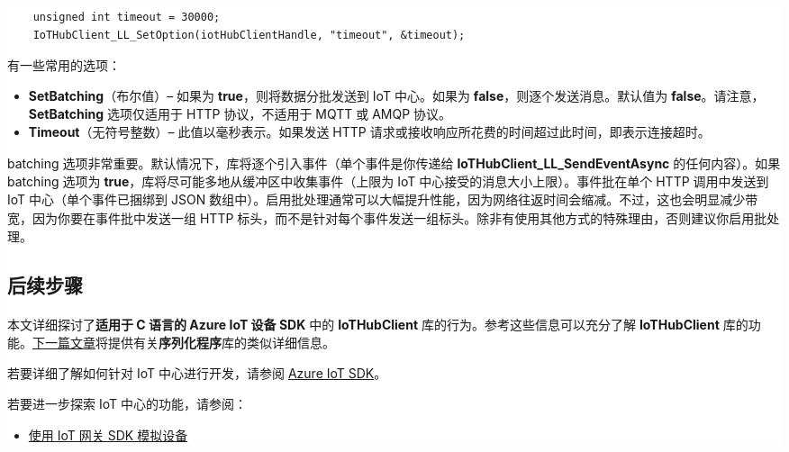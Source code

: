 
		unsigned int timeout = 30000;
		IoTHubClient_LL_SetOption(iotHubClientHandle, "timeout", &timeout);


有一些常用的选项：

-  **SetBatching**（布尔值）– 如果为 **true**，则将数据分批发送到 IoT 中心。如果为 **false**，则逐个发送消息。默认值为 **false**。请注意，**SetBatching** 选项仅适用于 HTTP 协议，不适用于 MQTT 或 AMQP 协议。
-  **Timeout**（无符号整数）– 此值以毫秒表示。如果发送 HTTP 请求或接收响应所花费的时间超过此时间，即表示连接超时。

batching 选项非常重要。默认情况下，库将逐个引入事件（单个事件是你传递给 **IoTHubClient\_LL\_SendEventAsync** 的任何内容）。如果 batching 选项为 **true**，库将尽可能多地从缓冲区中收集事件（上限为 IoT 中心接受的消息大小上限）。事件批在单个 HTTP 调用中发送到 IoT 中心（单个事件已捆绑到 JSON 数组中）。启用批处理通常可以大幅提升性能，因为网络往返时间会缩减。不过，这也会明显减少带宽，因为你要在事件批中发送一组 HTTP 标头，而不是针对每个事件发送一组标头。除非有使用其他方式的特殊理由，否则建议你启用批处理。

## 后续步骤

本文详细探讨了**适用于 C 语言的 Azure IoT 设备 SDK** 中的 **IoTHubClient** 库的行为。参考这些信息可以充分了解 **IoTHubClient** 库的功能。[下一篇文章](/documentation/articles/iot-hub-device-sdk-c-serializer/)将提供有关**序列化程序**库的类似详细信息。

若要详细了解如何针对 IoT 中心进行开发，请参阅 [Azure IoT SDK][lnk-sdks]。

若要进一步探索 IoT 中心的功能，请参阅：

- [使用 IoT 网关 SDK 模拟设备][lnk-gateway]

[lnk-sdks]: /documentation/articles/iot-hub-devguide-sdks/

[lnk-gateway]: /documentation/articles/iot-hub-linux-gateway-sdk-simulated-device/


